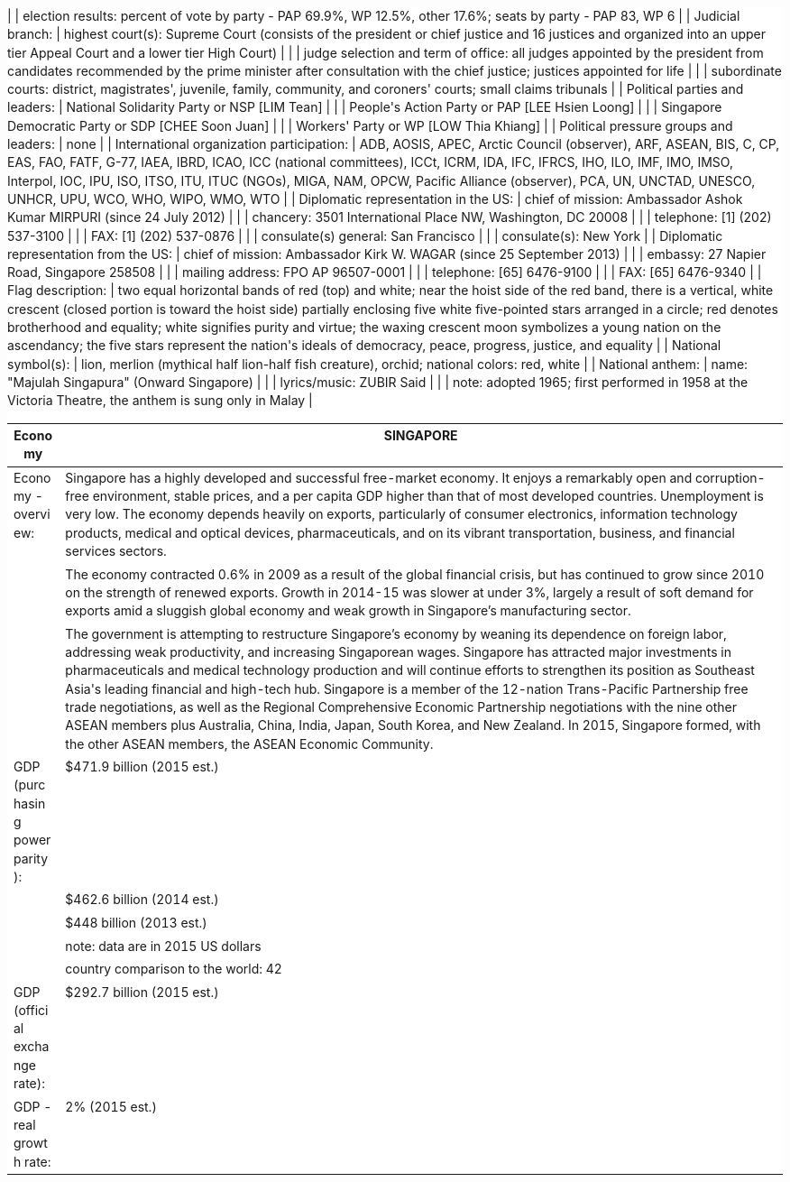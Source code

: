 | | election results: percent of vote by party - PAP 69.9%, WP 12.5%, other 17.6%; seats by party - PAP 83, WP 6 |
| Judicial branch: | highest court(s): Supreme Court (consists of the president or chief justice and 16 justices and organized into an upper tier Appeal Court and a lower tier High Court) |
| | judge selection and term of office: all judges appointed by the president from candidates recommended by the prime minister after consultation with the chief justice; justices appointed for life |
| | subordinate courts: district, magistrates', juvenile, family, community, and coroners' courts; small claims tribunals |
| Political parties and leaders: | National Solidarity Party or NSP [LIM Tean] |
| | People's Action Party or PAP [LEE Hsien Loong] |
| | Singapore Democratic Party or SDP [CHEE Soon Juan] |
| | Workers' Party or WP [LOW Thia Khiang] |
| Political pressure groups and leaders: | none |
| International organization participation: | ADB, AOSIS, APEC, Arctic Council (observer), ARF, ASEAN, BIS, C, CP, EAS, FAO, FATF, G-77, IAEA, IBRD, ICAO, ICC (national committees), ICCt, ICRM, IDA, IFC, IFRCS, IHO, ILO, IMF, IMO, IMSO, Interpol, IOC, IPU, ISO, ITSO, ITU, ITUC (NGOs), MIGA, NAM, OPCW, Pacific Alliance (observer), PCA, UN, UNCTAD, UNESCO, UNHCR, UPU, WCO, WHO, WIPO, WMO, WTO |
| Diplomatic representation in the US: | chief of mission: Ambassador Ashok Kumar MIRPURI (since 24 July 2012) |
| | chancery: 3501 International Place NW, Washington, DC 20008 |
| | telephone: [1] (202) 537-3100 |
| | FAX: [1] (202) 537-0876 |
| | consulate(s) general: San Francisco |
| | consulate(s): New York |
| Diplomatic representation from the US: | chief of mission: Ambassador Kirk W. WAGAR (since 25 September 2013) |
| | embassy: 27 Napier Road, Singapore 258508 |
| | mailing address: FPO AP 96507-0001 |
| | telephone: [65] 6476-9100 |
| | FAX: [65] 6476-9340 |
| Flag description: | two equal horizontal bands of red (top) and white; near the hoist side of the red band, there is a vertical, white crescent (closed portion is toward the hoist side) partially enclosing five white five-pointed stars arranged in a circle; red denotes brotherhood and equality; white signifies purity and virtue; the waxing crescent moon symbolizes a young nation on the ascendancy; the five stars represent the nation's ideals of democracy, peace, progress, justice, and equality |
| National symbol(s): | lion, merlion (mythical half lion-half fish creature), orchid; national colors: red, white |
| National anthem: | name: "Majulah Singapura" (Onward Singapore) |
| | lyrics/music: ZUBIR Said |
| | note: adopted 1965; first performed in 1958 at the Victoria Theatre, the anthem is sung only in Malay |

| Economy | SINGAPORE |
| --- | --- |
| Economy - overview: | Singapore has a highly developed and successful free-market economy. It enjoys a remarkably open and corruption-free environment, stable prices, and a per capita GDP higher than that of most developed countries. Unemployment is very low. The economy depends heavily on exports, particularly of consumer electronics, information technology products, medical and optical devices, pharmaceuticals, and on its vibrant transportation, business, and financial services sectors. |
| | The economy contracted 0.6% in 2009 as a result of the global financial crisis, but has continued to grow since 2010 on the strength of renewed exports. Growth in 2014-15 was slower at under 3%, largely a result of soft demand for exports amid a sluggish global economy and weak growth in Singapore’s manufacturing sector. |
| | The government is attempting to restructure Singapore’s economy by weaning its dependence on foreign labor, addressing weak productivity, and increasing Singaporean wages. Singapore has attracted major investments in pharmaceuticals and medical technology production and will continue efforts to strengthen its position as Southeast Asia's leading financial and high-tech hub. Singapore is a member of the 12-nation Trans-Pacific Partnership free trade negotiations, as well as the Regional Comprehensive Economic Partnership negotiations with the nine other ASEAN members plus Australia, China, India, Japan, South Korea, and New Zealand. In 2015, Singapore formed, with the other ASEAN members, the ASEAN Economic Community. |
| GDP (purchasing power parity): | $471.9 billion (2015 est.) |
| | $462.6 billion (2014 est.) |
| | $448 billion (2013 est.) |
| | note: data are in 2015 US dollars |
| | country comparison to the world: 42 |
| GDP (official exchange rate): | $292.7 billion (2015 est.) |
| GDP - real growth rate: | 2% (2015 est.) |